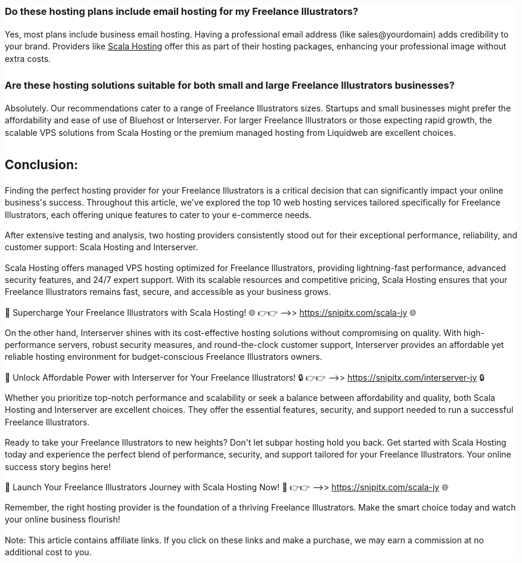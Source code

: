 ### Do these hosting plans include email hosting for my Freelance Illustrators? 
Yes, most plans include business email hosting. Having a professional email address (like sales@yourdomain) adds credibility to your brand. Providers like [Scala Hosting](https://snipitx.com/scala-jy) offer this as part of their hosting packages, enhancing your professional image without extra costs.

### Are these hosting solutions suitable for both small and large Freelance Illustrators businesses? 
Absolutely. Our recommendations cater to a range of Freelance Illustrators sizes. Startups and small businesses might prefer the affordability and ease of use of Bluehost or Interserver. For larger Freelance Illustrators or those expecting rapid growth, the scalable VPS solutions from Scala Hosting or the premium managed hosting from Liquidweb are excellent choices.

## Conclusion:

Finding the perfect hosting provider for your Freelance Illustrators is a critical decision that can significantly impact your online business's success. Throughout this article, we've explored the top 10 web hosting services tailored specifically for Freelance Illustrators, each offering unique features to cater to your e-commerce needs.

After extensive testing and analysis, two hosting providers consistently stood out for their exceptional performance, reliability, and customer support: Scala Hosting and Interserver.

Scala Hosting offers managed VPS hosting optimized for Freelance Illustrators, providing lightning-fast performance, advanced security features, and 24/7 expert support. With its scalable resources and competitive pricing, Scala Hosting ensures that your Freelance Illustrators remains fast, secure, and accessible as your business grows.

🚀 Supercharge Your Freelance Illustrators with Scala Hosting! 🌐
👉👉 -->> https://snipitx.com/scala-jy 🌐

On the other hand, Interserver shines with its cost-effective hosting solutions without compromising on quality. With high-performance servers, robust security measures, and round-the-clock customer support, Interserver provides an affordable yet reliable hosting environment for budget-conscious Freelance Illustrators owners.

💸 Unlock Affordable Power with Interserver for Your Freelance Illustrators! 🔒
👉👉 -->> https://snipitx.com/interserver-jy 🔒

Whether you prioritize top-notch performance and scalability or seek a balance between affordability and quality, both Scala Hosting and Interserver are excellent choices. They offer the essential features, security, and support needed to run a successful Freelance Illustrators.

Ready to take your Freelance Illustrators to new heights? Don't let subpar hosting hold you back. Get started with Scala Hosting today and experience the perfect blend of performance, security, and support tailored for your Freelance Illustrators. Your online success story begins here!

🚀 Launch Your Freelance Illustrators Journey with Scala Hosting Now! 🌟
👉👉 -->> https://snipitx.com/scala-jy 🌐

Remember, the right hosting provider is the foundation of a thriving Freelance Illustrators. Make the smart choice today and watch your online business flourish!

Note: This article contains affiliate links. If you click on these links and make a purchase, we may earn a commission at no additional cost to you.